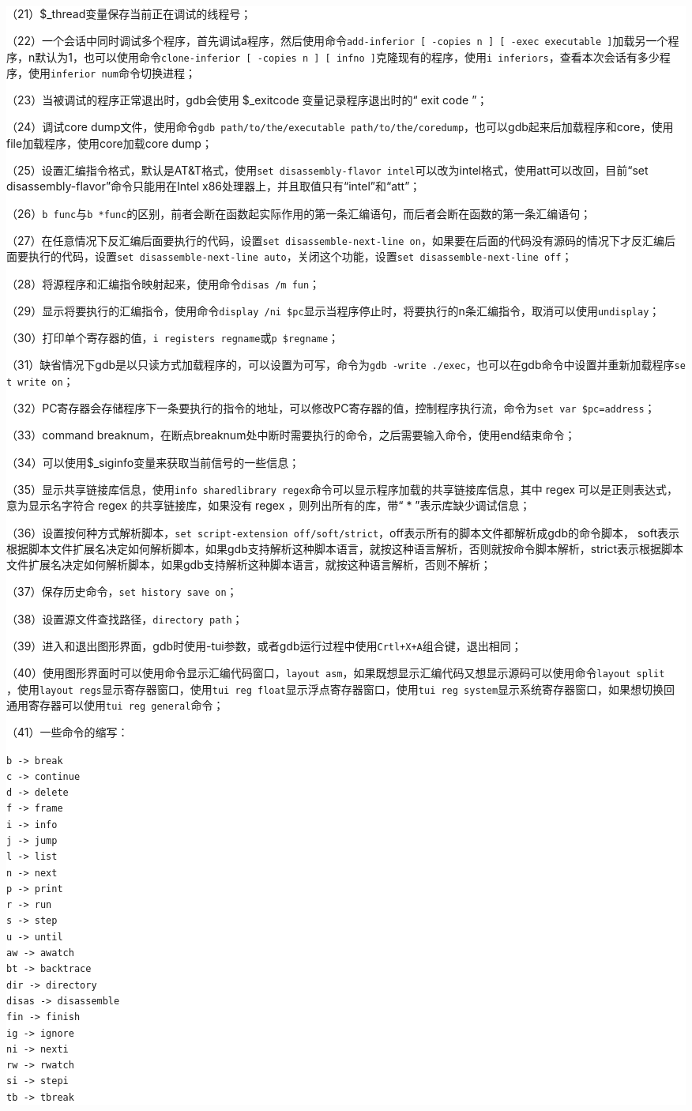 （21）$_thread变量保存当前正在调试的线程号；

（22）一个会话中同时调试多个程序，首先调试a程序，然后使用命令`add-inferior [ -copies n ] [ -exec executable ]`加载另一个程序，n默认为1，也可以使用命令`clone-inferior [ -copies n ] [ infno ]`克隆现有的程序，使用`i inferiors`，查看本次会话有多少程序，使用`inferior num`命令切换进程；

（23）当被调试的程序正常退出时，gdb会使用 $_exitcode  变量记录程序退出时的“ exit code  ”；

（24）调试core dump文件，使用命令`gdb path/to/the/executable path/to/the/coredump`，也可以gdb起来后加载程序和core，使用file加载程序，使用core加载core dump；

（25）设置汇编指令格式，默认是AT&T格式，使用`set disassembly-flavor intel`可以改为intel格式，使用att可以改回，目前“set disassembly-flavor”命令只能用在Intel x86处理器上，并且取值只有“intel”和“att”；

（26）`b func`与`b *func`的区别，前者会断在函数起实际作用的第一条汇编语句，而后者会断在函数的第一条汇编语句；

（27）在任意情况下反汇编后面要执行的代码，设置`set disassemble-next-line on`，如果要在后面的代码没有源码的情况下才反汇编后面要执行的代码，设置`set disassemble-next-line auto`，关闭这个功能，设置`set disassemble-next-line off`；

（28）将源程序和汇编指令映射起来，使用命令`disas /m fun`；

（29）显示将要执行的汇编指令，使用命令`display /ni $pc`显示当程序停止时，将要执行的n条汇编指令，取消可以使用`undisplay`；

（30）打印单个寄存器的值，`i registers regname`或`p $regname`；

（31）缺省情况下gdb是以只读方式加载程序的，可以设置为可写，命令为`gdb -write ./exec`，也可以在gdb命令中设置并重新加载程序`set write on`；

（32）PC寄存器会存储程序下一条要执行的指令的地址，可以修改PC寄存器的值，控制程序执行流，命令为`set var $pc=address`；

（33）command breaknum，在断点breaknum处中断时需要执行的命令，之后需要输入命令，使用end结束命令；

（34）可以使用$_siginfo变量来获取当前信号的一些信息；

（35）显示共享链接库信息，使用`info sharedlibrary regex`命令可以显示程序加载的共享链接库信息，其中 regex  可以是正则表达式，意为显示名字符合 regex  的共享链接库，如果没有 regex  ，则列出所有的库，带“ *  ”表示库缺少调试信息；

（36）设置按何种方式解析脚本，`set script-extension off/soft/strict`，off表示所有的脚本文件都解析成gdb的命令脚本， soft表示根据脚本文件扩展名决定如何解析脚本，如果gdb支持解析这种脚本语言，就按这种语言解析，否则就按命令脚本解析，strict表示根据脚本文件扩展名决定如何解析脚本，如果gdb支持解析这种脚本语言，就按这种语言解析，否则不解析；

（37）保存历史命令，`set history save on`；

（38）设置源文件查找路径，`directory path`；

（39）进入和退出图形界面，gdb时使用-tui参数，或者gdb运行过程中使用`Crtl+X+A`组合键，退出相同；

（40）使用图形界面时可以使用命令显示汇编代码窗口，`layout asm`，如果既想显示汇编代码又想显示源码可以使用命令`layout split  `，使用`layout regs`显示寄存器窗口，使用`tui reg float`显示浮点寄存器窗口，使用`tui reg system`显示系统寄存器窗口，如果想切换回通用寄存器可以使用`tui reg general`命令；

（41）一些命令的缩写：

```
b -> break
c -> continue
d -> delete
f -> frame
i -> info
j -> jump
l -> list
n -> next
p -> print
r -> run
s -> step
u -> until
aw -> awatch
bt -> backtrace
dir -> directory
disas -> disassemble
fin -> finish
ig -> ignore
ni -> nexti
rw -> rwatch
si -> stepi
tb -> tbreak
```